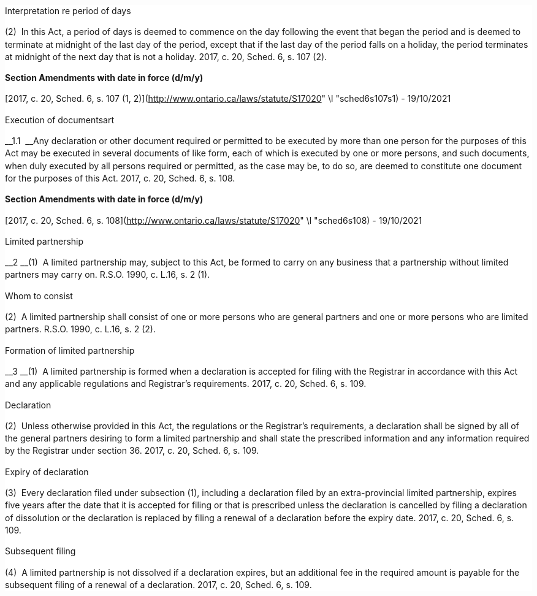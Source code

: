 Interpretation re period of days

\(2\)  In this Act, a period of days is deemed to commence on the day following the event that began the period and is deemed to terminate at midnight of the last day of the period, except that if the last day of the period falls on a holiday, the period terminates at midnight of the next day that is not a holiday\. 2017, c\. 20, Sched\. 6, s\. 107 \(2\)\.

__Section Amendments with date in force \(d/m/y\)__

[2017, c\. 20, Sched\. 6, s\. 107 \(1, 2\)](http://www.ontario.ca/laws/statute/S17020" \l "sched6s107s1) \- 19/10/2021

Execution of documentsart

<a id="BK1"></a>__1\.1  __Any declaration or other document required or permitted to be executed by more than one person for the purposes of this Act may be executed in several documents of like form, each of which is executed by one or more persons, and such documents, when duly executed by all persons required or permitted, as the case may be, to do so, are deemed to constitute one document for the purposes of this Act\. 2017, c\. 20, Sched\. 6, s\. 108\.

__Section Amendments with date in force \(d/m/y\)__

[2017, c\. 20, Sched\. 6, s\. 108](http://www.ontario.ca/laws/statute/S17020" \l "sched6s108) \- 19/10/2021

Limited partnership

<a id="BK2"></a>__2 __\(1\)  A limited partnership may, subject to this Act, be formed to carry on any business that a partnership without limited partners may carry on\.  R\.S\.O\. 1990, c\. L\.16, s\. 2 \(1\)\.

Whom to consist

\(2\)  A limited partnership shall consist of one or more persons who are general partners and one or more persons who are limited partners\.  R\.S\.O\. 1990, c\. L\.16, s\. 2 \(2\)\.

Formation of limited partnership

<a id="BK3"></a>__3 __\(1\)  A limited partnership is formed when a declaration is accepted for filing with the Registrar in accordance with this Act and any applicable regulations and Registrar’s requirements\. 2017, c\. 20, Sched\. 6, s\. 109\.

Declaration

\(2\)  Unless otherwise provided in this Act, the regulations or the Registrar’s requirements, a declaration shall be signed by all of the general partners desiring to form a limited partnership and shall state the prescribed information and any information required by the Registrar under section 36\. 2017, c\. 20, Sched\. 6, s\. 109\.

Expiry of declaration

\(3\)  Every declaration filed under subsection \(1\), including a declaration filed by an extra\-provincial limited partnership, expires five years after the date that it is accepted for filing or that is prescribed unless the declaration is cancelled by filing a declaration of dissolution or the declaration is replaced by filing a renewal of a declaration before the expiry date\. 2017, c\. 20, Sched\. 6, s\. 109\.

Subsequent filing

\(4\)  A limited partnership is not dissolved if a declaration expires, but an additional fee in the required amount is payable for the subsequent filing of a renewal of a declaration\. 2017, c\. 20, Sched\. 6, s\. 109\.

